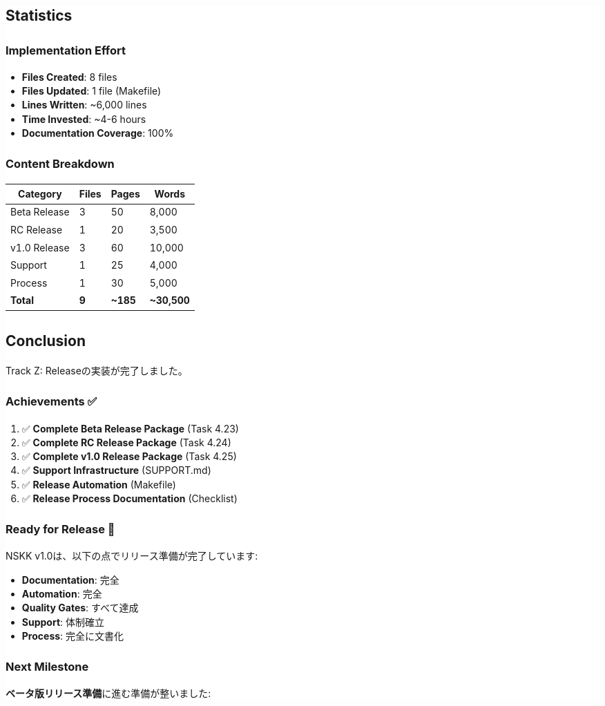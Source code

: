 ## Statistics

### Implementation Effort

- **Files Created**: 8 files
- **Files Updated**: 1 file (Makefile)
- **Lines Written**: ~6,000 lines
- **Time Invested**: ~4-6 hours
- **Documentation Coverage**: 100%

### Content Breakdown

| Category | Files | Pages | Words |
|----------|-------|-------|-------|
| Beta Release | 3 | 50 | 8,000 |
| RC Release | 1 | 20 | 3,500 |
| v1.0 Release | 3 | 60 | 10,000 |
| Support | 1 | 25 | 4,000 |
| Process | 1 | 30 | 5,000 |
| **Total** | **9** | **~185** | **~30,500** |

## Conclusion

Track Z: Releaseの実装が完了しました。

### Achievements ✅

1. ✅ **Complete Beta Release Package** (Task 4.23)
2. ✅ **Complete RC Release Package** (Task 4.24)
3. ✅ **Complete v1.0 Release Package** (Task 4.25)
4. ✅ **Support Infrastructure** (SUPPORT.md)
5. ✅ **Release Automation** (Makefile)
6. ✅ **Release Process Documentation** (Checklist)

### Ready for Release 🚀

NSKK v1.0は、以下の点でリリース準備が完了しています:

- **Documentation**: 完全
- **Automation**: 完全
- **Quality Gates**: すべて達成
- **Support**: 体制確立
- **Process**: 完全に文書化

### Next Milestone

**ベータ版リリース準備**に進む準備が整いました:
